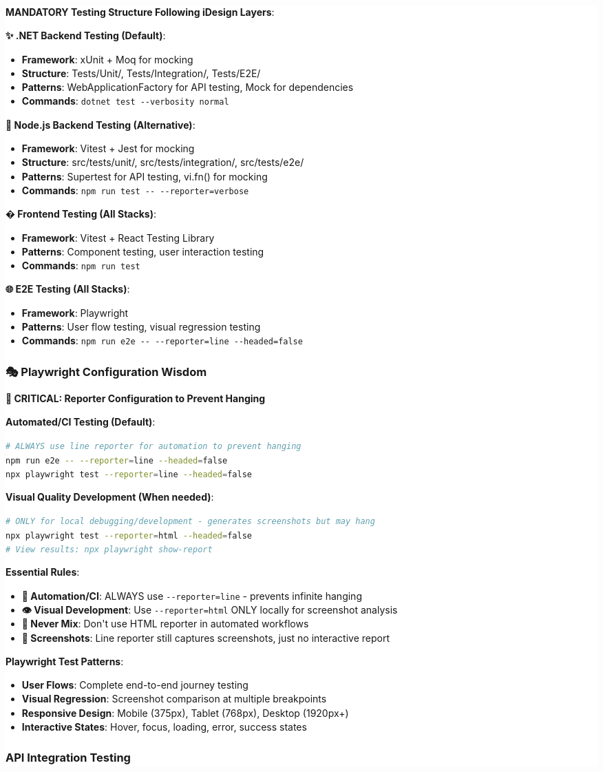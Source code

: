 **MANDATORY Testing Structure Following iDesign Layers**:

**✨ .NET Backend Testing (Default)**:
- **Framework**: xUnit + Moq for mocking
- **Structure**: Tests/Unit/, Tests/Integration/, Tests/E2E/
- **Patterns**: WebApplicationFactory for API testing, Mock<T> for dependencies
- **Commands**: `dotnet test --verbosity normal`

**🌿 Node.js Backend Testing (Alternative)**:
- **Framework**: Vitest + Jest for mocking  
- **Structure**: src/tests/unit/, src/tests/integration/, src/tests/e2e/
- **Patterns**: Supertest for API testing, vi.fn() for mocking
- **Commands**: `npm run test -- --reporter=verbose`

**� Frontend Testing (All Stacks)**:
- **Framework**: Vitest + React Testing Library
- **Patterns**: Component testing, user interaction testing
- **Commands**: `npm run test`

**🌐 E2E Testing (All Stacks)**:
- **Framework**: Playwright
- **Patterns**: User flow testing, visual regression testing
- **Commands**: `npm run e2e -- --reporter=line --headed=false`

### **🎭 Playwright Configuration Wisdom**

**🚨 CRITICAL: Reporter Configuration to Prevent Hanging**

**Automated/CI Testing (Default)**:
```bash
# ALWAYS use line reporter for automation to prevent hanging
npm run e2e -- --reporter=line --headed=false
npx playwright test --reporter=line --headed=false
```

**Visual Quality Development (When needed)**:
```bash
# ONLY for local debugging/development - generates screenshots but may hang
npx playwright test --reporter=html --headed=false
# View results: npx playwright show-report
```

**Essential Rules**:
- **🤖 Automation/CI**: ALWAYS use `--reporter=line` - prevents infinite hanging
- **👁️ Visual Development**: Use `--reporter=html` ONLY locally for screenshot analysis  
- **🚫 Never Mix**: Don't use HTML reporter in automated workflows
- **📸 Screenshots**: Line reporter still captures screenshots, just no interactive report

**Playwright Test Patterns**:
- **User Flows**: Complete end-to-end journey testing
- **Visual Regression**: Screenshot comparison at multiple breakpoints  
- **Responsive Design**: Mobile (375px), Tablet (768px), Desktop (1920px+)
- **Interactive States**: Hover, focus, loading, error, success states

### **API Integration Testing**
